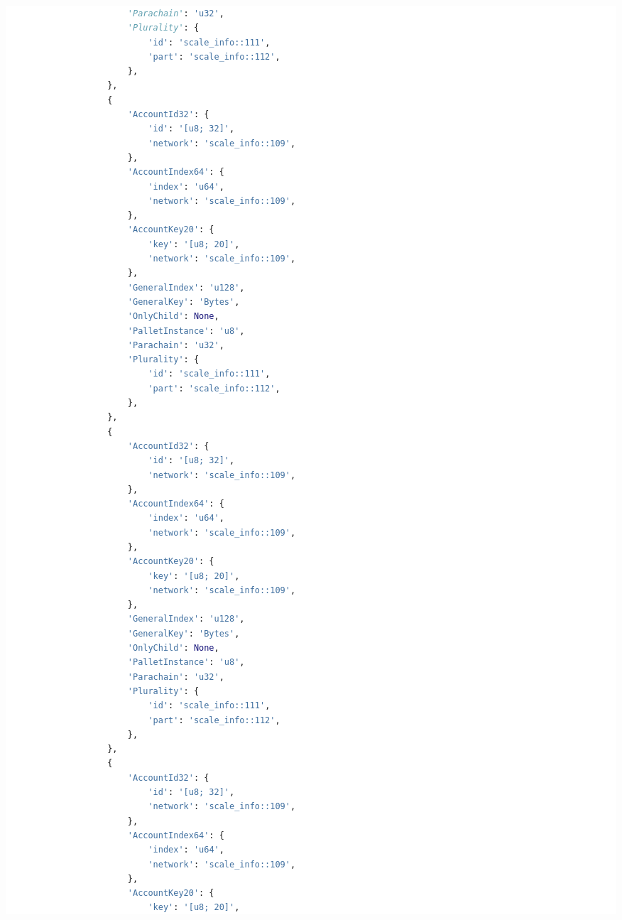 ```python
                        'Parachain': 'u32',
                        'Plurality': {
                            'id': 'scale_info::111',
                            'part': 'scale_info::112',
                        },
                    },
                    {
                        'AccountId32': {
                            'id': '[u8; 32]',
                            'network': 'scale_info::109',
                        },
                        'AccountIndex64': {
                            'index': 'u64',
                            'network': 'scale_info::109',
                        },
                        'AccountKey20': {
                            'key': '[u8; 20]',
                            'network': 'scale_info::109',
                        },
                        'GeneralIndex': 'u128',
                        'GeneralKey': 'Bytes',
                        'OnlyChild': None,
                        'PalletInstance': 'u8',
                        'Parachain': 'u32',
                        'Plurality': {
                            'id': 'scale_info::111',
                            'part': 'scale_info::112',
                        },
                    },
                    {
                        'AccountId32': {
                            'id': '[u8; 32]',
                            'network': 'scale_info::109',
                        },
                        'AccountIndex64': {
                            'index': 'u64',
                            'network': 'scale_info::109',
                        },
                        'AccountKey20': {
                            'key': '[u8; 20]',
                            'network': 'scale_info::109',
                        },
                        'GeneralIndex': 'u128',
                        'GeneralKey': 'Bytes',
                        'OnlyChild': None,
                        'PalletInstance': 'u8',
                        'Parachain': 'u32',
                        'Plurality': {
                            'id': 'scale_info::111',
                            'part': 'scale_info::112',
                        },
                    },
                    {
                        'AccountId32': {
                            'id': '[u8; 32]',
                            'network': 'scale_info::109',
                        },
                        'AccountIndex64': {
                            'index': 'u64',
                            'network': 'scale_info::109',
                        },
                        'AccountKey20': {
                            'key': '[u8; 20]',
```
